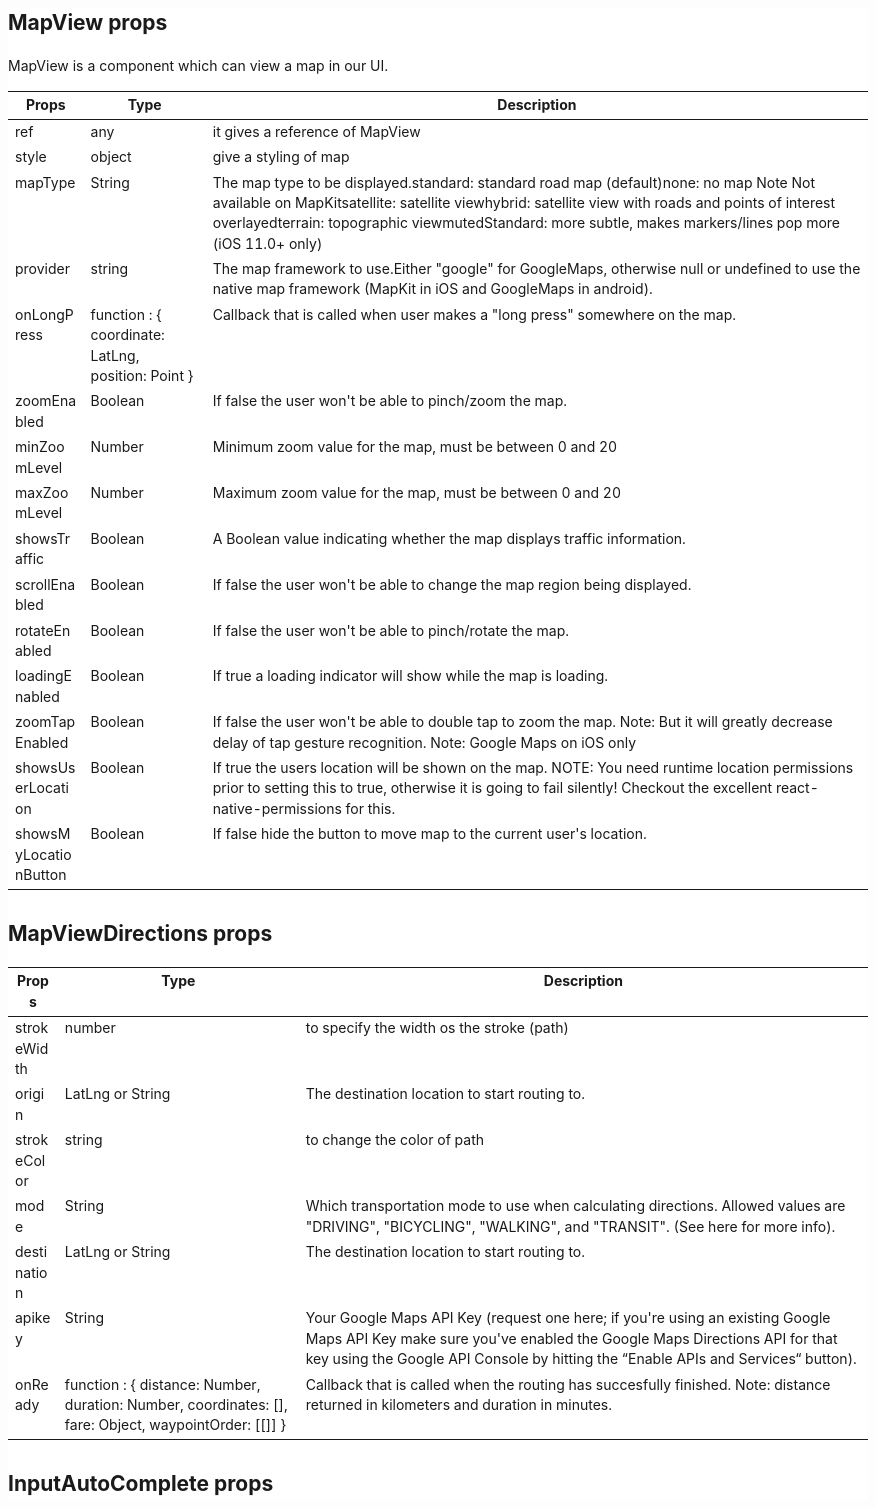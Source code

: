 ## MapView props

MapView is a component which can view a map in our UI. 

| Props             | Type                         | Description                            |
| ----------------- | ---------------------------- | --------------------------- 
| ref |any |it gives a reference of MapView|
|style|object| give a styling of map|
|mapType|String|The map type to be displayed.standard: standard road map (default)none: no map Note Not available on MapKitsatellite: satellite viewhybrid: satellite view with roads and points of interest overlayedterrain: topographic viewmutedStandard: more subtle, makes markers/lines pop more (iOS 11.0+ only)|
|provider|string|The map framework to use.Either "google" for GoogleMaps, otherwise null or undefined to use the native map framework (MapKit in iOS and GoogleMaps in android).|
|onLongPress|function : { coordinate: LatLng, position: Point }|Callback that is called when user makes a "long press" somewhere on the map.|
|zoomEnabled|Boolean|If false the user won't be able to pinch/zoom the map.|
|minZoomLevel|Number|Minimum zoom value for the map, must be between 0 and 20|
|maxZoomLevel|Number|Maximum zoom value for the map, must be between 0 and 20|
|showsTraffic|Boolean|A Boolean value indicating whether the map displays traffic information.|
|scrollEnabled|Boolean|If false the user won't be able to change the map region being displayed.|
|rotateEnabled|Boolean|If false the user won't be able to pinch/rotate the map.|
|loadingEnabled|Boolean|If true a loading indicator will show while the map is loading.|
|zoomTapEnabled|Boolean|If false the user won't be able to double tap to zoom the map. Note: But it will greatly decrease delay of tap gesture recognition. Note: Google Maps on iOS only|
|showsUserLocation|Boolean|If true the users location will be shown on the map. NOTE: You need runtime location permissions prior to setting this to true, otherwise it is going to fail silently! Checkout the excellent react-native-permissions for this.|
|showsMyLocationButton|Boolean|If false hide the button to move map to the current user's location.|


##  MapViewDirections props

| Props             | Type                         | Description                  |
| ----------------- | ---------------------------- | --------------------------- 
|strokeWidth|number|to specify the width os the stroke (path)|
|origin|LatLng or String|The destination location to start routing to.|
|strokeColor|string|to change the color of path|
|mode|String|Which transportation mode to use when calculating directions. Allowed values are "DRIVING", "BICYCLING", "WALKING", and "TRANSIT". (See here for more info).|
|destination|LatLng or String|The destination location to start routing to.|
|apikey|String	|Your Google Maps API Key (request one here; if you're using an existing Google Maps API Key make sure you've enabled the Google Maps Directions API for that key using the Google API Console by hitting the “Enable APIs and Services“ button).|
|onReady|function : { distance: Number, duration: Number, coordinates: [], fare: Object, waypointOrder: [[]] }|Callback that is called when the routing has succesfully finished. Note: distance returned in kilometers and duration in minutes.|


##  InputAutoComplete props
